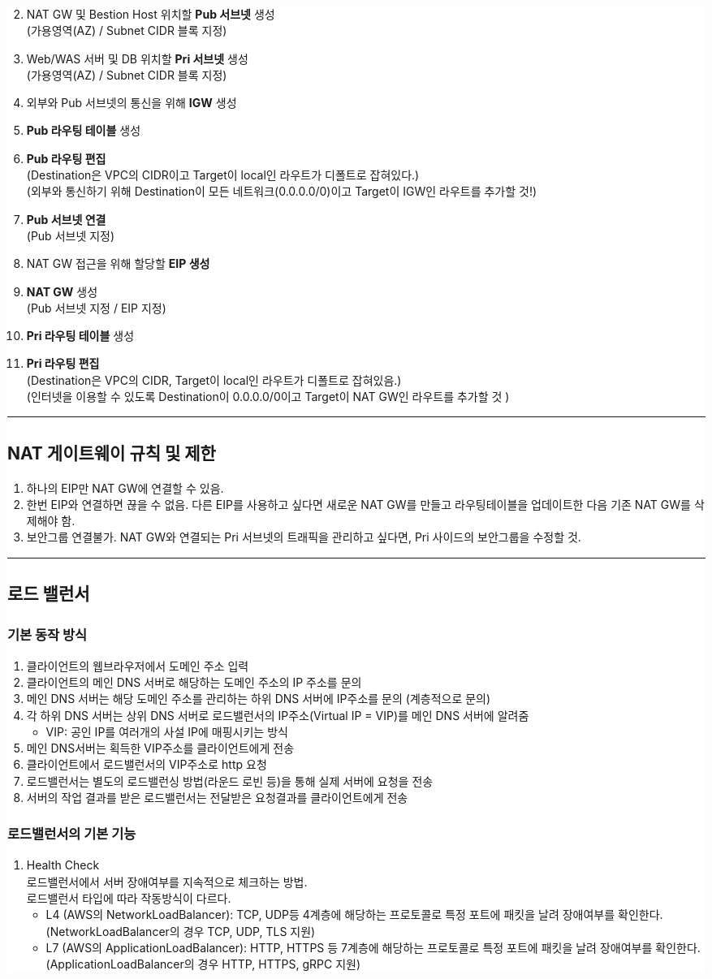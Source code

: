 2. NAT GW 및 Bestion Host 위치할 **Pub 서브넷** 생성  
(가용영역(AZ) / Subnet CIDR 블록 지정)  

3. Web/WAS 서버 및 DB 위치할 **Pri 서브넷** 생성  
(가용영역(AZ) / Subnet CIDR 블록 지정)  

4. 외부와 Pub 서브넷의 통신을 위해 **IGW** 생성

5. **Pub 라우팅 테이블** 생성

6. **Pub 라우팅 편집**  
(Destination은 VPC의 CIDR이고 Target이 local인 라우트가 디폴트로 잡혀있다.)  
(외부와 통신하기 위해 Destination이 모든 네트워크(0.0.0.0/0)이고 Target이 IGW인 라우트를 추가할 것!)

7. **Pub 서브넷 연결**  
(Pub 서브넷 지정)

8. NAT GW 접근을 위해 할당할 **EIP 생성**

9. **NAT GW** 생성  
(Pub 서브넷 지정 / EIP 지정)

10. **Pri 라우팅 테이블** 생성

11. **Pri 라우팅 편집**  
(Destination은 VPC의 CIDR, Target이 local인 라우트가 디폴트로 잡혀있음.)  
(인터넷을 이용할 수 있도록 Destination이 0.0.0.0/0이고 Target이 NAT GW인 라우트를 추가할 것 )

-------------------------------------------------
## NAT 게이트웨이 규칙 및 제한
1. 하나의 EIP만 NAT GW에 연결할 수 있음.
2. 한번 EIP와 연결하면 끊을 수 없음. 다른 EIP를 사용하고 싶다면 새로운 NAT GW를 만들고 라우팅테이블을 업데이트한 다음 기존 NAT GW를 삭제해야 함.
3. 보안그룹 연결불가. NAT GW와 연결되는 Pri 서브넷의 트래픽을 관리하고 싶다면, Pri 사이드의 보안그룹을 수정할 것.
-------------------------------------------------

## 로드 밸런서
### 기본 동작 방식
1. 클라이언트의 웹브라우저에서 도메인 주소 입력
2. 클라이언트의 메인 DNS 서버로 해당하는 도메인 주소의 IP 주소를 문의
3. 메인 DNS 서버는 해당 도메인 주소를 관리하는 하위 DNS 서버에 IP주소를 문의 (계층적으로 문의)
4. 각 하위 DNS 서버는 상위 DNS 서버로 로드밸런서의 IP주소(Virtual IP = VIP)를 메인 DNS 서버에 알려줌
    * VIP: 공인 IP를 여러개의 사설 IP에 매핑시키는 방식
5. 메인 DNS서버는 획득한 VIP주소를 클라이언트에게 전송
6. 클라이언트에서 로드밸런서의 VIP주소로 http 요청
7. 로드밸런서는 별도의 로드밸런싱 방법(라운드 로빈 등)을 통해 실제 서버에 요청을 전송
8. 서버의 작업 결과를 받은 로드밸런서는 전달받은 요청결과를 클라이언트에게 전송  
  
### 로드밸런서의 기본 기능
1. Health Check  
로드밸런서에서 서버 장애여부를 지속적으로 체크하는 방법.  
로드밸런서 타입에 따라 작동방식이 다르다.
    * L4 (AWS의 NetworkLoadBalancer): TCP, UDP등 4계층에 해당하는 프로토콜로 특정 포트에 패킷을 날려 장애여부를 확인한다.   (NetworkLoadBalancer의 경우 TCP, UDP, TLS 지원) 
    * L7 (AWS의 ApplicationLoadBalancer): HTTP, HTTPS 등 7계층에 해당하는 프로토콜로 특정 포트에 패킷을 날려 장애여부를 확인한다.  
    (ApplicationLoadBalancer의 경우 HTTP, HTTPS, gRPC 지원)
